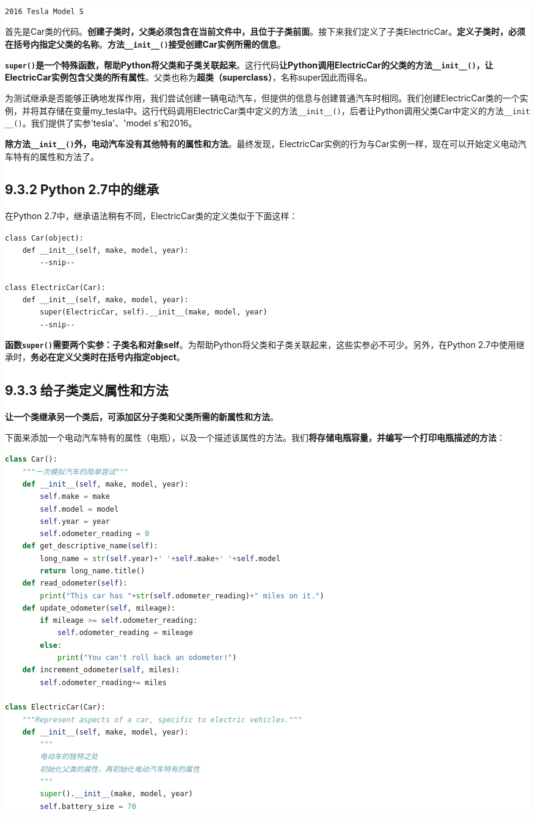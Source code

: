     2016 Tesla Model S


首先是Car类的代码。**创建子类时，父类必须包含在当前文件中，且位于子类前面**。接下来我们定义了子类ElectricCar。**定义子类时，必须在括号内指定父类的名称**。**方法`__init__()`接受创建Car实例所需的信息**。      

**`super()`是一个特殊函数，帮助Python将父类和子类关联起来**。这行代码**让Python调用ElectricCar的父类的方法`__init__()`，让ElectricCar实例包含父类的所有属性**。父类也称为**超类（superclass）**，名称super因此而得名。    

为测试继承是否能够正确地发挥作用，我们尝试创建一辆电动汽车，但提供的信息与创建普通汽车时相同。我们创建ElectricCar类的一个实例，并将其存储在变量my_tesla中。这行代码调用ElectricCar类中定义的方法`__init__()`，后者让Python调用父类Car中定义的方法`__init__()`。我们提供了实参'tesla'、'model s'和2016。     

**除方法`__init__()`外，电动汽车没有其他特有的属性和方法**。最终发现，ElectricCar实例的行为与Car实例一样，现在可以开始定义电动汽车特有的属性和方法了。

## 9.3.2 Python 2.7中的继承

在Python 2.7中，继承语法稍有不同，ElectricCar类的定义类似于下面这样：
```
class Car(object):
    def __init__(self, make, model, year):
        --snip--
        
class ElectricCar(Car):
    def __init__(self, make, model, year):
        super(ElectricCar, self).__init__(make, model, year)
        --snip--
```
**函数`super()`需要两个实参：子类名和对象self**。为帮助Python将父类和子类关联起来，这些实参必不可少。另外，在Python 2.7中使用继承时，**务必在定义父类时在括号内指定object**。

## 9.3.3 给子类定义属性和方法

**让一个类继承另一个类后，可添加区分子类和父类所需的新属性和方法**。     

下面来添加一个电动汽车特有的属性（电瓶），以及一个描述该属性的方法。我们**将存储电瓶容量，并编写一个打印电瓶描述的方法**：


```python
class Car():
    """一次模拟汽车的简单尝试"""
    def __init__(self, make, model, year):
        self.make = make
        self.model = model
        self.year = year
        self.odometer_reading = 0
    def get_descriptive_name(self):
        long_name = str(self.year)+' '+self.make+' '+self.model
        return long_name.title()
    def read_odometer(self):
        print("This car has "+str(self.odometer_reading)+" miles on it.")
    def update_odometer(self, mileage):
        if mileage >= self.odometer_reading:
            self.odometer_reading = mileage
        else:
            print("You can't roll back an odometer!")
    def increment_odometer(self, miles):
        self.odometer_reading+= miles
        
class ElectricCar(Car):
    """Represent aspects of a car, specific to electric vehicles."""
    def __init__(self, make, model, year):
        """
        电动车的独特之处
        初始化父类的属性，再初始化电动汽车特有的属性
        """
        super().__init__(make, model, year)
        self.battery_size = 70
```